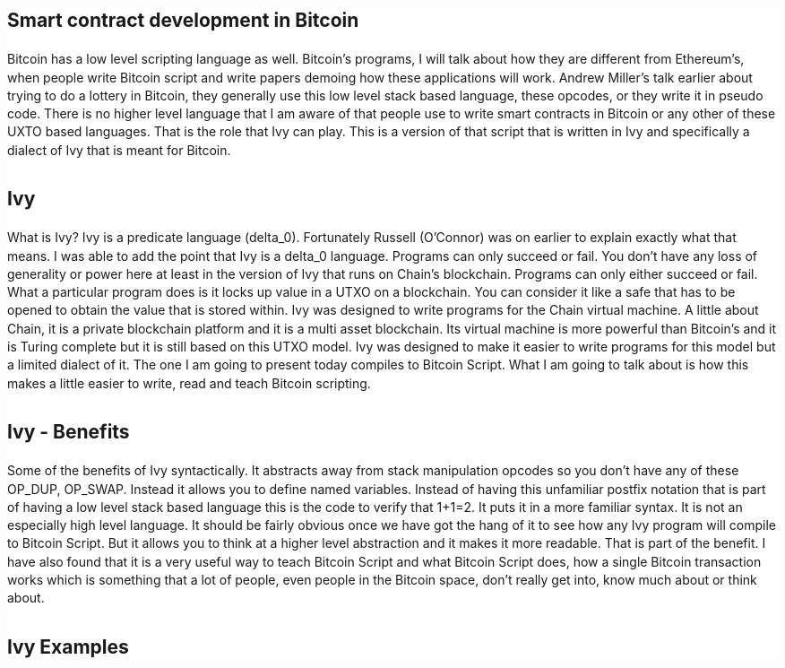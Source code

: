 ## Smart contract development in Bitcoin

Bitcoin has a low level scripting language as well. Bitcoin’s programs,
I will talk about how they are different from Ethereum’s, when people
write Bitcoin script and write papers demoing how these applications
will work. Andrew Miller’s talk earlier about trying to do a lottery in
Bitcoin, they generally use this low level stack based language, these
opcodes, or they write it in pseudo code. There is no higher level
language that I am aware of that people use to write smart contracts in
Bitcoin or any other of these UXTO based languages. That is the role
that Ivy can play. This is a version of that script that is written in
Ivy and specifically a dialect of Ivy that is meant for Bitcoin.

## Ivy

What is Ivy? Ivy is a predicate language (delta_0). Fortunately Russell
(O’Connor) was on earlier to explain exactly what that means. I was able
to add the point that Ivy is a delta_0 language. Programs can only
succeed or fail. You don’t have any loss of generality or power here at
least in the version of Ivy that runs on Chain’s blockchain. Programs
can only either succeed or fail. What a particular program does is it
locks up value in a UTXO on a blockchain. You can consider it like a
safe that has to be opened to obtain the value that is stored within.
Ivy was designed to write programs for the Chain virtual machine. A
little about Chain, it is a private blockchain platform and it is a
multi asset blockchain. Its virtual machine is more powerful than
Bitcoin’s and it is Turing complete but it is still based on this UTXO
model. Ivy was designed to make it easier to write programs for this
model but a limited dialect of it. The one I am going to present today
compiles to Bitcoin Script. What I am going to talk about is how this
makes a little easier to write, read and teach Bitcoin scripting.

## Ivy - Benefits

Some of the benefits of Ivy syntactically. It abstracts away from stack
manipulation opcodes so you don’t have any of these OP_DUP, OP_SWAP.
Instead it allows you to define named variables. Instead of having this
unfamiliar postfix notation that is part of having a low level stack
based language this is the code to verify that 1+1=2. It puts it in a
more familiar syntax. It is not an especially high level language. It
should be fairly obvious once we have got the hang of it to see how any
Ivy program will compile to Bitcoin Script. But it allows you to think
at a higher level abstraction and it makes it more readable. That is
part of the benefit. I have also found that it is a very useful way to
teach Bitcoin Script and what Bitcoin Script does, how a single Bitcoin
transaction works which is something that a lot of people, even people
in the Bitcoin space, don’t really get into, know much about or think
about.

## Ivy Examples
